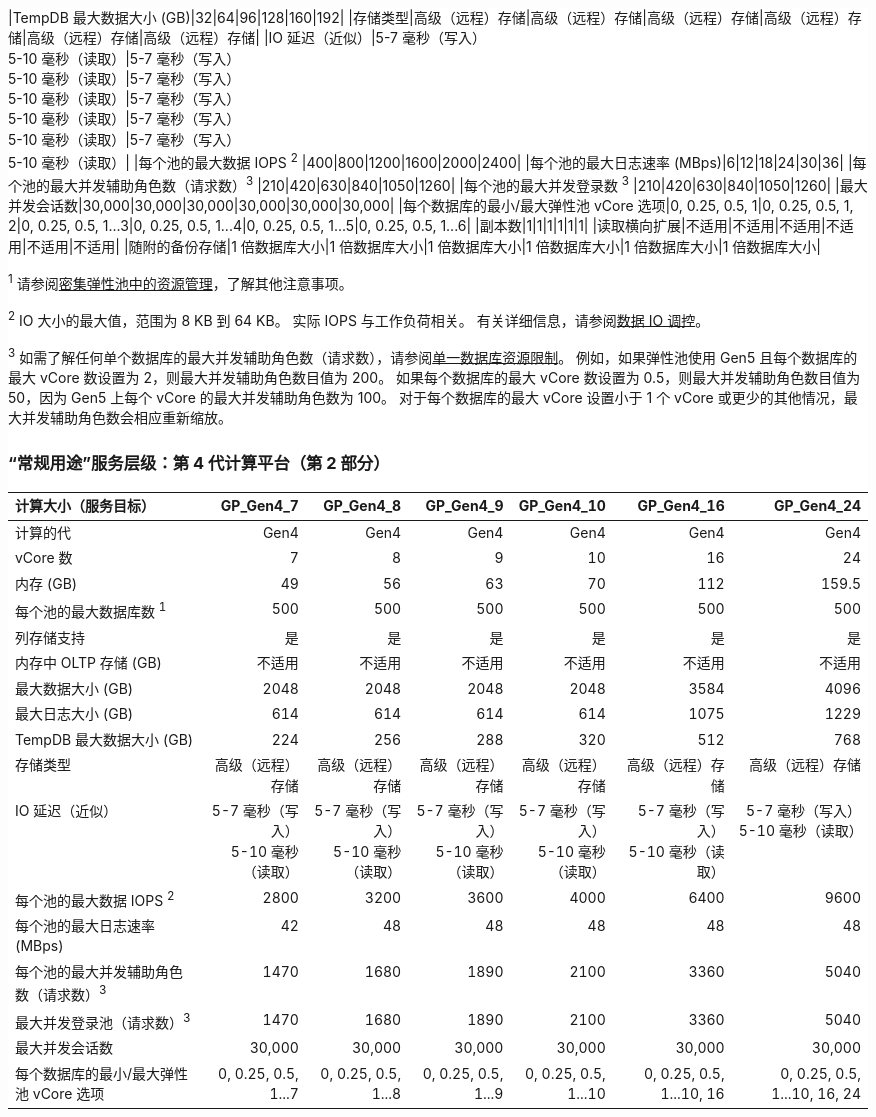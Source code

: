 |TempDB 最大数据大小 (GB)|32|64|96|128|160|192|
|存储类型|高级（远程）存储|高级（远程）存储|高级（远程）存储|高级（远程）存储|高级（远程）存储|高级（远程）存储|
|IO 延迟（近似）|5-7 毫秒（写入）<br>5-10 毫秒（读取）|5-7 毫秒（写入）<br>5-10 毫秒（读取）|5-7 毫秒（写入）<br>5-10 毫秒（读取）|5-7 毫秒（写入）<br>5-10 毫秒（读取）|5-7 毫秒（写入）<br>5-10 毫秒（读取）|5-7 毫秒（写入）<br>5-10 毫秒（读取）|
|每个池的最大数据 IOPS <sup>2</sup> |400|800|1200|1600|2000|2400|
|每个池的最大日志速率 (MBps)|6|12|18|24|30|36|
|每个池的最大并发辅助角色数（请求数）<sup>3</sup> |210|420|630|840|1050|1260|
|每个池的最大并发登录数 <sup>3</sup> |210|420|630|840|1050|1260|
|最大并发会话数|30,000|30,000|30,000|30,000|30,000|30,000|
|每个数据库的最小/最大弹性池 vCore 选项|0, 0.25, 0.5, 1|0, 0.25, 0.5, 1, 2|0, 0.25, 0.5, 1...3|0, 0.25, 0.5, 1...4|0, 0.25, 0.5, 1...5|0, 0.25, 0.5, 1...6|
|副本数|1|1|1|1|1|1|
|读取横向扩展|不适用|不适用|不适用|不适用|不适用|不适用|
|随附的备份存储|1 倍数据库大小|1 倍数据库大小|1 倍数据库大小|1 倍数据库大小|1 倍数据库大小|1 倍数据库大小|

<sup>1</sup> 请参阅[密集弹性池中的资源管理](elastic-pool-resource-management.md)，了解其他注意事项。

<sup>2</sup> IO 大小的最大值，范围为 8 KB 到 64 KB。 实际 IOPS 与工作负荷相关。 有关详细信息，请参阅[数据 IO 调控](resource-limits-logical-server.md#resource-governance)。

<sup>3</sup> 如需了解任何单个数据库的最大并发辅助角色数（请求数），请参阅[单一数据库资源限制](resource-limits-vcore-single-databases.md)。 例如，如果弹性池使用 Gen5 且每个数据库的最大 vCore 数设置为 2，则最大并发辅助角色数目值为 200。  如果每个数据库的最大 vCore 数设置为 0.5，则最大并发辅助角色数目值为 50，因为 Gen5 上每个 vCore 的最大并发辅助角色数为 100。 对于每个数据库的最大 vCore 设置小于 1 个 vCore 或更少的其他情况，最大并发辅助角色数会相应重新缩放。

### <a name="general-purpose-service-tier-generation-4-compute-platform-part-2"></a>“常规用途”服务层级：第 4 代计算平台（第 2 部分）

|计算大小（服务目标）|GP_Gen4_7|GP_Gen4_8|GP_Gen4_9|GP_Gen4_10|GP_Gen4_16|GP_Gen4_24|
|:--- | --: |--: |--: |--: |--: |--: |
|计算的代|Gen4|Gen4|Gen4|Gen4|Gen4|Gen4|
|vCore 数|7|8|9|10|16|24|
|内存 (GB)|49|56|63|70|112|159.5|
|每个池的最大数据库数 <sup>1</sup>|500|500|500|500|500|500|
|列存储支持|是|是|是|是|是|是|
|内存中 OLTP 存储 (GB)|不适用|不适用|不适用|不适用|不适用|不适用|
|最大数据大小 (GB)|2048|2048|2048|2048|3584|4096|
|最大日志大小 (GB)|614|614|614|614|1075|1229|
|TempDB 最大数据大小 (GB)|224|256|288|320|512|768|
|存储类型|高级（远程）存储|高级（远程）存储|高级（远程）存储|高级（远程）存储|高级（远程）存储|高级（远程）存储|
|IO 延迟（近似）|5-7 毫秒（写入）<br>5-10 毫秒（读取）|5-7 毫秒（写入）<br>5-10 毫秒（读取）|5-7 毫秒（写入）<br>5-10 毫秒（读取）|5-7 毫秒（写入）<br>5-10 毫秒（读取）|5-7 毫秒（写入）<br>5-10 毫秒（读取）|5-7 毫秒（写入）<br>5-10 毫秒（读取）|
|每个池的最大数据 IOPS <sup>2</sup>|2800|3200|3600|4000|6400|9600|
|每个池的最大日志速率 (MBps)|42|48|48|48|48|48|
|每个池的最大并发辅助角色数（请求数）<sup>3</sup>|1470|1680|1890|2100|3360|5040|
|最大并发登录池（请求数）<sup>3</sup>|1470|1680|1890|2100|3360|5040|
|最大并发会话数|30,000|30,000|30,000|30,000|30,000|30,000|
|每个数据库的最小/最大弹性池 vCore 选项|0, 0.25, 0.5, 1...7|0, 0.25, 0.5, 1...8|0, 0.25, 0.5, 1...9|0, 0.25, 0.5, 1...10|0, 0.25, 0.5, 1...10, 16|0, 0.25, 0.5, 1...10, 16, 24|